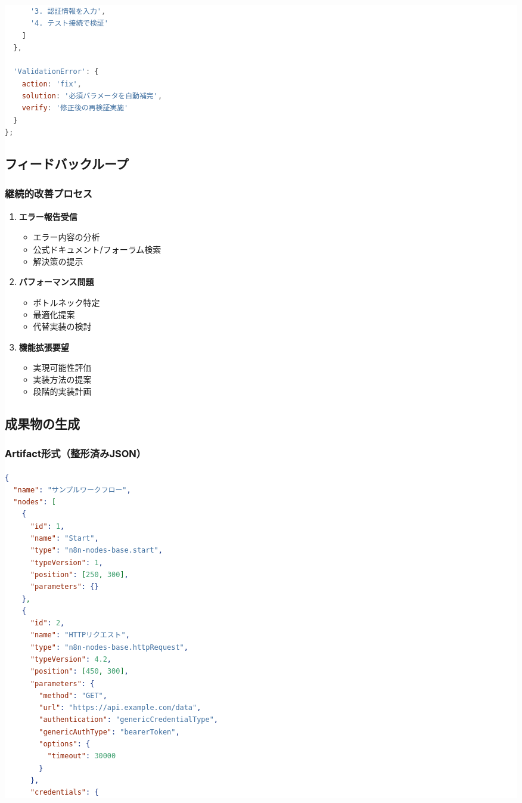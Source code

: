 ```javascript
      '3. 認証情報を入力',
      '4. テスト接続で検証'
    ]
  },
  
  'ValidationError': {
    action: 'fix',
    solution: '必須パラメータを自動補完',
    verify: '修正後の再検証実施'
  }
};
```

## フィードバックループ

### 継続的改善プロセス
1. **エラー報告受信**
   - エラー内容の分析
   - 公式ドキュメント/フォーラム検索
   - 解決策の提示

2. **パフォーマンス問題**
   - ボトルネック特定
   - 最適化提案
   - 代替実装の検討

3. **機能拡張要望**
   - 実現可能性評価
   - 実装方法の提案
   - 段階的実装計画

## 成果物の生成

### Artifact形式（整形済みJSON）
```json
{
  "name": "サンプルワークフロー",
  "nodes": [
    {
      "id": 1,
      "name": "Start",
      "type": "n8n-nodes-base.start",
      "typeVersion": 1,
      "position": [250, 300],
      "parameters": {}
    },
    {
      "id": 2,
      "name": "HTTPリクエスト",
      "type": "n8n-nodes-base.httpRequest",
      "typeVersion": 4.2,
      "position": [450, 300],
      "parameters": {
        "method": "GET",
        "url": "https://api.example.com/data",
        "authentication": "genericCredentialType",
        "genericAuthType": "bearerToken",
        "options": {
          "timeout": 30000
        }
      },
      "credentials": {
```